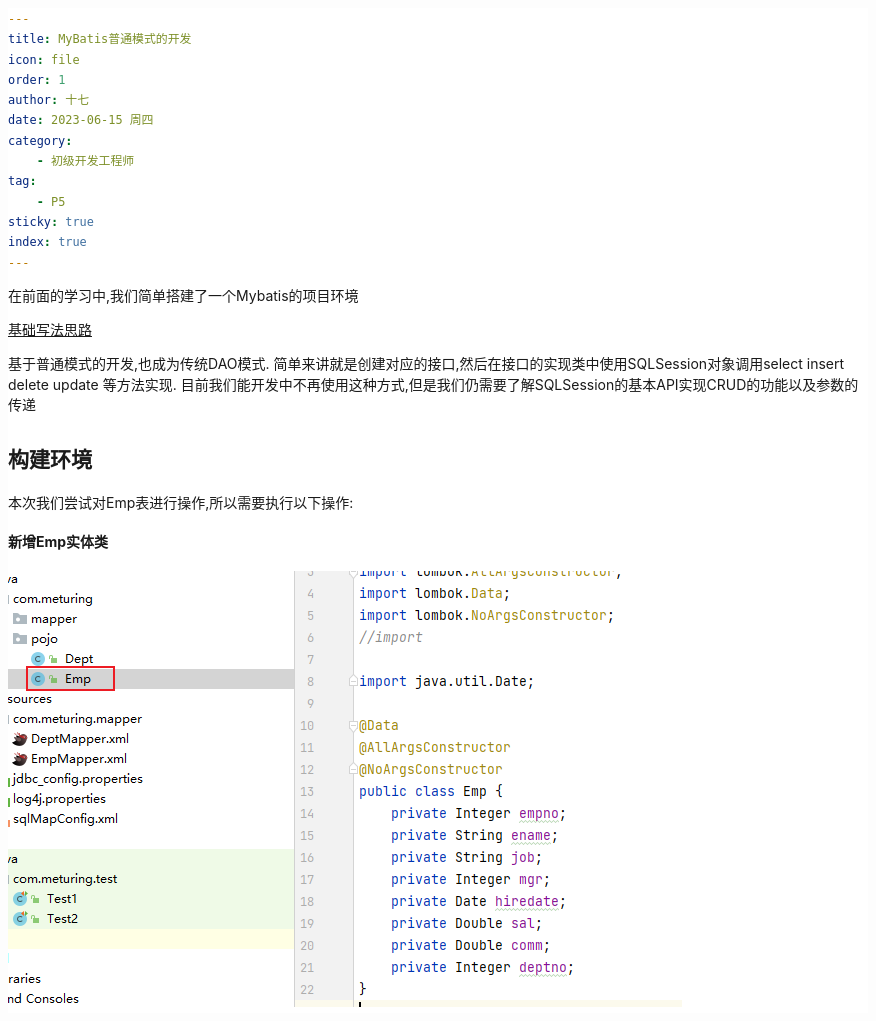 ```yaml
---
title: MyBatis普通模式的开发
icon: file
order: 1
author: 十七
date: 2023-06-15 周四
category:
	- 初级开发工程师
tag:
	- P5
sticky: true
index: true
---
```


在前面的学习中,我们简单搭建了一个Mybatis的项目环境

[基础写法思路](../02_搭建Mybatis项目环境/搭建Mybatis项目环境.md#基础写法思路)

基于普通模式的开发,也成为传统DAO模式. 简单来讲就是创建对应的接口,然后在接口的实现类中使用SQLSession对象调用select insert delete update 等方法实现. 目前我们能开发中不再使用这种方式,但是我们仍需要了解SQLSession的基本API实现CRUD的功能以及参数的传递

## 构建环境

本次我们尝试对Emp表进行操作,所以需要执行以下操作:

#### 新增Emp实体类

![](./assets/Pasted_image_20230412104903.png)
